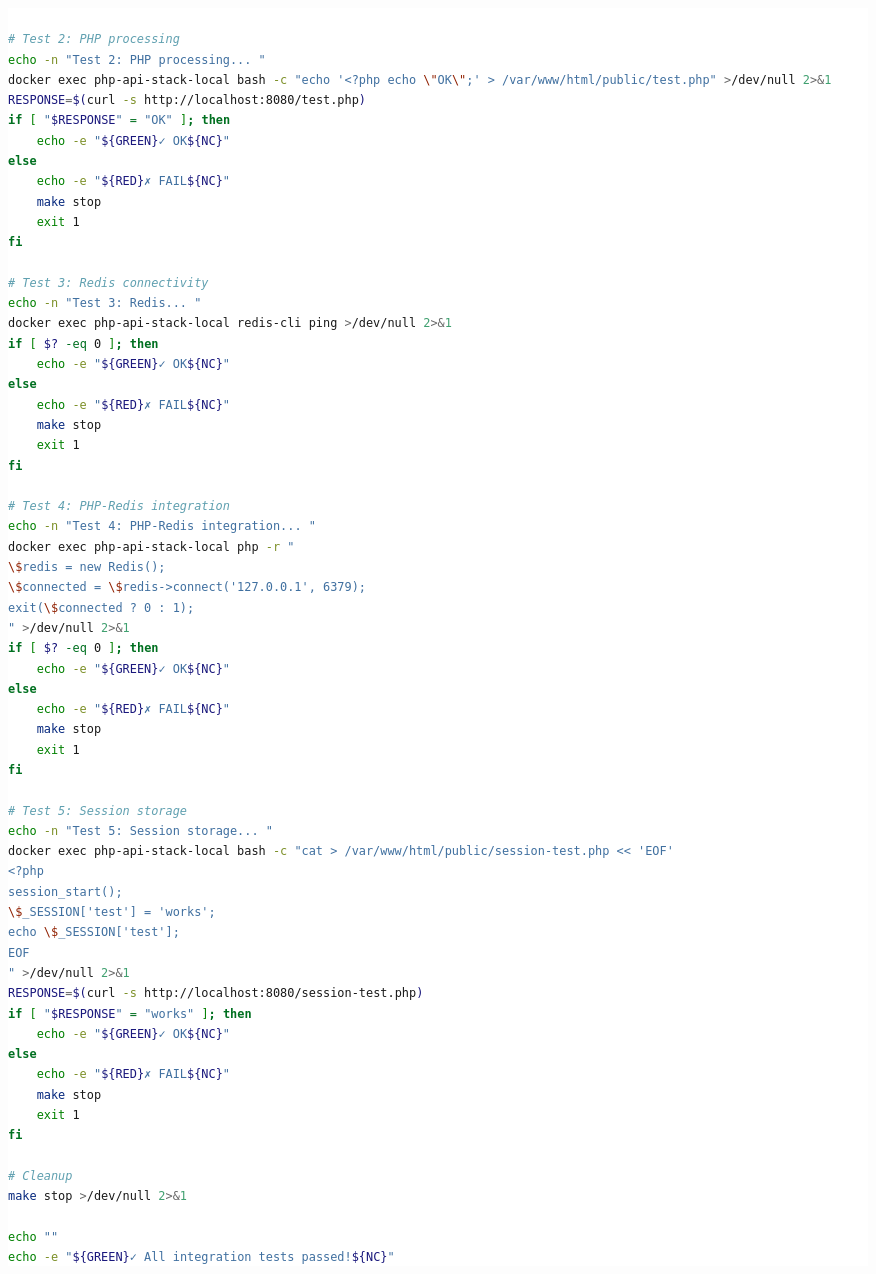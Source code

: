 ```bash

# Test 2: PHP processing
echo -n "Test 2: PHP processing... "
docker exec php-api-stack-local bash -c "echo '<?php echo \"OK\";' > /var/www/html/public/test.php" >/dev/null 2>&1
RESPONSE=$(curl -s http://localhost:8080/test.php)
if [ "$RESPONSE" = "OK" ]; then
    echo -e "${GREEN}✓ OK${NC}"
else
    echo -e "${RED}✗ FAIL${NC}"
    make stop
    exit 1
fi

# Test 3: Redis connectivity
echo -n "Test 3: Redis... "
docker exec php-api-stack-local redis-cli ping >/dev/null 2>&1
if [ $? -eq 0 ]; then
    echo -e "${GREEN}✓ OK${NC}"
else
    echo -e "${RED}✗ FAIL${NC}"
    make stop
    exit 1
fi

# Test 4: PHP-Redis integration
echo -n "Test 4: PHP-Redis integration... "
docker exec php-api-stack-local php -r "
\$redis = new Redis();
\$connected = \$redis->connect('127.0.0.1', 6379);
exit(\$connected ? 0 : 1);
" >/dev/null 2>&1
if [ $? -eq 0 ]; then
    echo -e "${GREEN}✓ OK${NC}"
else
    echo -e "${RED}✗ FAIL${NC}"
    make stop
    exit 1
fi

# Test 5: Session storage
echo -n "Test 5: Session storage... "
docker exec php-api-stack-local bash -c "cat > /var/www/html/public/session-test.php << 'EOF'
<?php
session_start();
\$_SESSION['test'] = 'works';
echo \$_SESSION['test'];
EOF
" >/dev/null 2>&1
RESPONSE=$(curl -s http://localhost:8080/session-test.php)
if [ "$RESPONSE" = "works" ]; then
    echo -e "${GREEN}✓ OK${NC}"
else
    echo -e "${RED}✗ FAIL${NC}"
    make stop
    exit 1
fi

# Cleanup
make stop >/dev/null 2>&1

echo ""
echo -e "${GREEN}✓ All integration tests passed!${NC}"
```